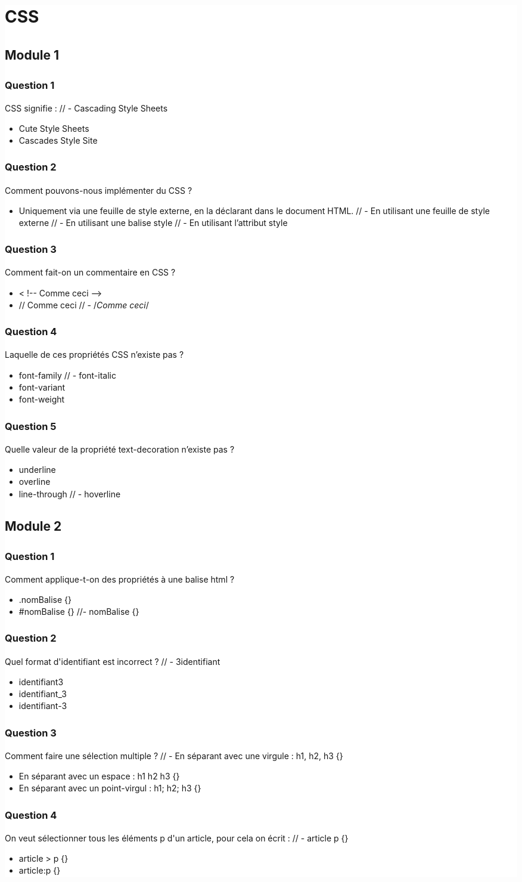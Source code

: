 # CSS
## Module 1
### Question 1
CSS signifie :
// - Cascading Style Sheets
- Cute Style Sheets
- Cascades Style Site
### Question 2
Comment pouvons-nous implémenter du CSS ?
- Uniquement via une feuille de style externe, en la déclarant dans le document HTML.
// - En utilisant une feuille de style externe
// - En utilisant une balise style
// - En utilisant l’attribut style
### Question 3
Comment fait-on un commentaire en CSS ?
- < !-- Comme ceci -->
- // Comme ceci
// - /*Comme ceci*/
### Question 4
Laquelle de ces propriétés CSS n’existe pas ?
- font-family
// - font-italic
- font-variant
- font-weight
### Question 5
Quelle valeur de la propriété text-decoration n’existe pas ?
- underline
- overline
- line-through
// - hoverline

## Module 2
### Question 1
Comment applique-t-on des propriétés à une balise html ?
- .nomBalise {}
- #nomBalise {}
//- nomBalise {}
### Question 2
Quel format d'identifiant est incorrect ?
// - 3identifiant
- identifiant3
- identifiant_3
- identifiant-3
### Question 3
Comment faire une sélection multiple ?
// - En séparant avec une virgule : h1, h2, h3 {}
- En séparant avec un espace : h1 h2 h3 {}
- En séparant avec un point-virgul : h1; h2; h3 {}
### Question 4
On veut sélectionner tous les éléments p d'un article, pour cela on écrit :
// - article p {}
- article > p {}
- article:p {}
